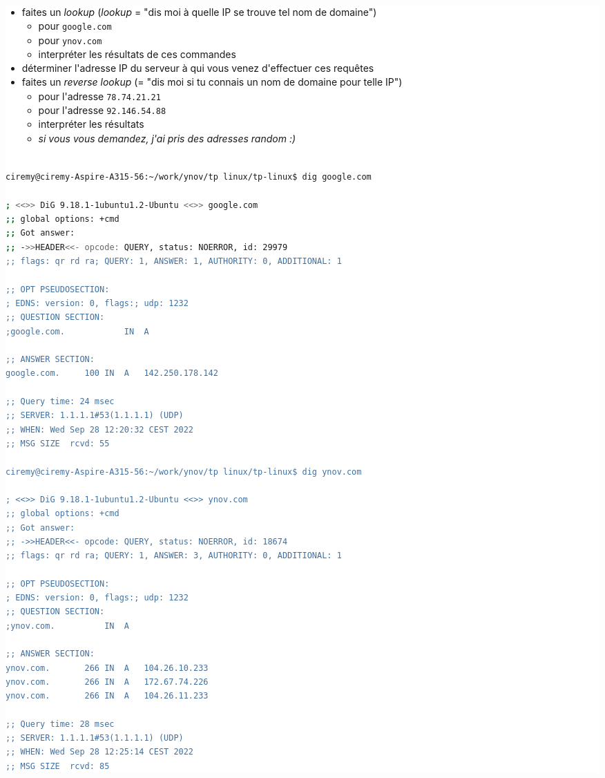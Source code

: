   - faites un _lookup_ (_lookup_ = "dis moi à quelle IP se trouve tel nom de domaine")
    - pour `google.com`
    - pour `ynov.com`
    - interpréter les résultats de ces commandes
  - déterminer l'adresse IP du serveur à qui vous venez d'effectuer ces requêtes
  - faites un _reverse lookup_ (= "dis moi si tu connais un nom de domaine pour telle IP")
    - pour l'adresse `78.74.21.21`
    - pour l'adresse `92.146.54.88`
    - interpréter les résultats
    - _si vous vous demandez, j'ai pris des adresses random :)_

```bash

ciremy@ciremy-Aspire-A315-56:~/work/ynov/tp linux/tp-linux$ dig google.com

; <<>> DiG 9.18.1-1ubuntu1.2-Ubuntu <<>> google.com
;; global options: +cmd
;; Got answer:
;; ->>HEADER<<- opcode: QUERY, status: NOERROR, id: 29979
;; flags: qr rd ra; QUERY: 1, ANSWER: 1, AUTHORITY: 0, ADDITIONAL: 1

;; OPT PSEUDOSECTION:
; EDNS: version: 0, flags:; udp: 1232
;; QUESTION SECTION:
;google.com.			IN	A

;; ANSWER SECTION:
google.com.		100	IN	A	142.250.178.142

;; Query time: 24 msec
;; SERVER: 1.1.1.1#53(1.1.1.1) (UDP)
;; WHEN: Wed Sep 28 12:20:32 CEST 2022
;; MSG SIZE  rcvd: 55

ciremy@ciremy-Aspire-A315-56:~/work/ynov/tp linux/tp-linux$ dig ynov.com

; <<>> DiG 9.18.1-1ubuntu1.2-Ubuntu <<>> ynov.com
;; global options: +cmd
;; Got answer:
;; ->>HEADER<<- opcode: QUERY, status: NOERROR, id: 18674
;; flags: qr rd ra; QUERY: 1, ANSWER: 3, AUTHORITY: 0, ADDITIONAL: 1

;; OPT PSEUDOSECTION:
; EDNS: version: 0, flags:; udp: 1232
;; QUESTION SECTION:
;ynov.com.			IN	A

;; ANSWER SECTION:
ynov.com.		266	IN	A	104.26.10.233
ynov.com.		266	IN	A	172.67.74.226
ynov.com.		266	IN	A	104.26.11.233

;; Query time: 28 msec
;; SERVER: 1.1.1.1#53(1.1.1.1) (UDP)
;; WHEN: Wed Sep 28 12:25:14 CEST 2022
;; MSG SIZE  rcvd: 85


```
